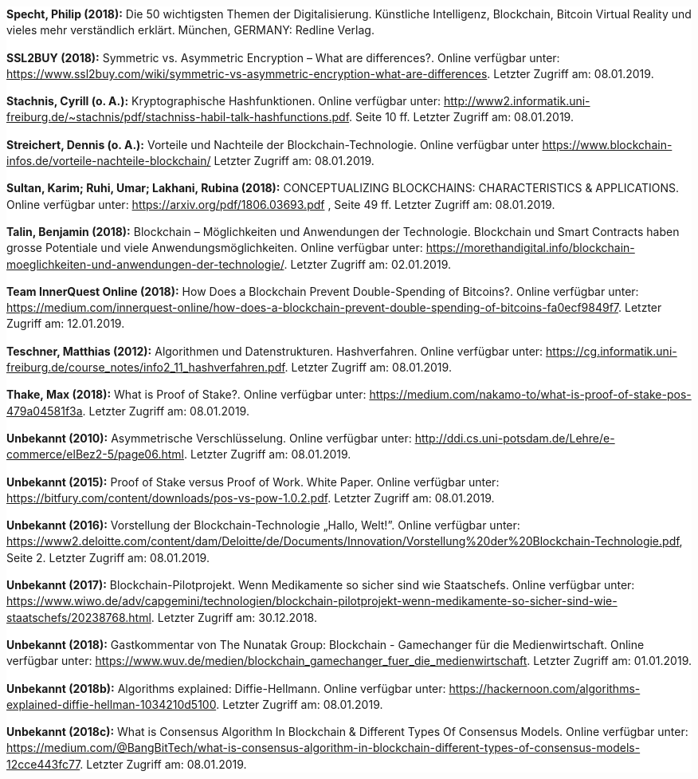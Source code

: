 __Specht, Philip (2018):__ Die 50 wichtigsten Themen der Digitalisierung. Künstliche Intelligenz, Blockchain, Bitcoin Virtual Reality und vieles mehr verständlich erklärt. München, GERMANY: Redline Verlag.

__SSL2BUY (2018):__ Symmetric vs. Asymmetric Encryption – What are differences?. Online verfügbar unter: https://www.ssl2buy.com/wiki/symmetric-vs-asymmetric-encryption-what-are-differences. Letzter Zugriff am: 08.01.2019.

__Stachnis, Cyrill (o. A.):__ Kryptographische Hashfunktionen. Online verfügbar unter: http://www2.informatik.uni-freiburg.de/~stachnis/pdf/stachniss-habil-talk-hashfunctions.pdf. Seite 10 ff. Letzter Zugriff am: 08.01.2019.

__Streichert, Dennis (o. A.):__ Vorteile und Nachteile der Blockchain-Technologie. Online verfügbar unter https://www.blockchain-infos.de/vorteile-nachteile-blockchain/ Letzter Zugriff am: 08.01.2019.

__Sultan, Karim; Ruhi, Umar; Lakhani, Rubina (2018):__ CONCEPTUALIZING BLOCKCHAINS: CHARACTERISTICS & APPLICATIONS. Online verfügbar unter: https://arxiv.org/pdf/1806.03693.pdf , Seite 49 ff. Letzter Zugriff am: 08.01.2019.

__Talin, Benjamin (2018):__ Blockchain – Möglichkeiten und Anwendungen der Technologie. Blockchain und Smart Contracts haben grosse Potentiale und viele Anwendungsmöglichkeiten. Online verfügbar unter: https://morethandigital.info/blockchain-moeglichkeiten-und-anwendungen-der-technologie/. Letzter Zugriff am: 02.01.2019.

__Team InnerQuest Online (2018):__ How Does a Blockchain Prevent Double-Spending of Bitcoins?. Online verfügbar unter: https://medium.com/innerquest-online/how-does-a-blockchain-prevent-double-spending-of-bitcoins-fa0ecf9849f7. Letzter Zugriff am: 12.01.2019.

__Teschner, Matthias (2012):__ Algorithmen und Datenstrukturen. Hashverfahren. Online verfügbar unter: https://cg.informatik.uni-freiburg.de/course_notes/info2_11_hashverfahren.pdf. Letzter Zugriff am: 08.01.2019.

__Thake, Max (2018):__ What is Proof of Stake?. Online verfügbar unter: https://medium.com/nakamo-to/what-is-proof-of-stake-pos-479a04581f3a. Letzter Zugriff am: 08.01.2019.

__Unbekannt (2010):__ Asymmetrische Verschlüsselung. Online verfügbar unter: http://ddi.cs.uni-potsdam.de/Lehre/e-commerce/elBez2-5/page06.html. Letzter Zugriff am: 08.01.2019.

__Unbekannt (2015):__ Proof of Stake versus Proof of Work. White Paper. Online verfügbar unter: https://bitfury.com/content/downloads/pos-vs-pow-1.0.2.pdf. Letzter Zugriff am: 08.01.2019.

__Unbekannt (2016):__ Vorstellung der Blockchain-Technologie „Hallo, Welt!”. Online verfügbar unter: https://www2.deloitte.com/content/dam/Deloitte/de/Documents/Innovation/Vorstellung%20der%20Blockchain-Technologie.pdf, Seite 2. Letzter Zugriff am: 08.01.2019.

__Unbekannt (2017):__ Blockchain-Pilotprojekt. Wenn Medikamente so sicher sind wie Staatschefs. Online verfügbar unter: https://www.wiwo.de/adv/capgemini/technologien/blockchain-pilotprojekt-wenn-medikamente-so-sicher-sind-wie-staatschefs/20238768.html. Letzter Zugriff am: 30.12.2018.

__Unbekannt (2018):__ Gastkommentar von The Nunatak Group: Blockchain - Gamechanger für die Medienwirtschaft. Online verfügbar unter: https://www.wuv.de/medien/blockchain_gamechanger_fuer_die_medienwirtschaft. Letzter Zugriff am: 01.01.2019.

__Unbekannt (2018b):__ Algorithms explained: Diffie-Hellmann. Online verfügbar unter: https://hackernoon.com/algorithms-explained-diffie-hellman-1034210d5100. Letzter Zugriff am: 08.01.2019.

__Unbekannt (2018c):__ What is Consensus Algorithm In Blockchain & Different Types Of Consensus Models. Online verfügbar unter: https://medium.com/@BangBitTech/what-is-consensus-algorithm-in-blockchain-different-types-of-consensus-models-12cce443fc77. Letzter Zugriff am: 08.01.2019.

